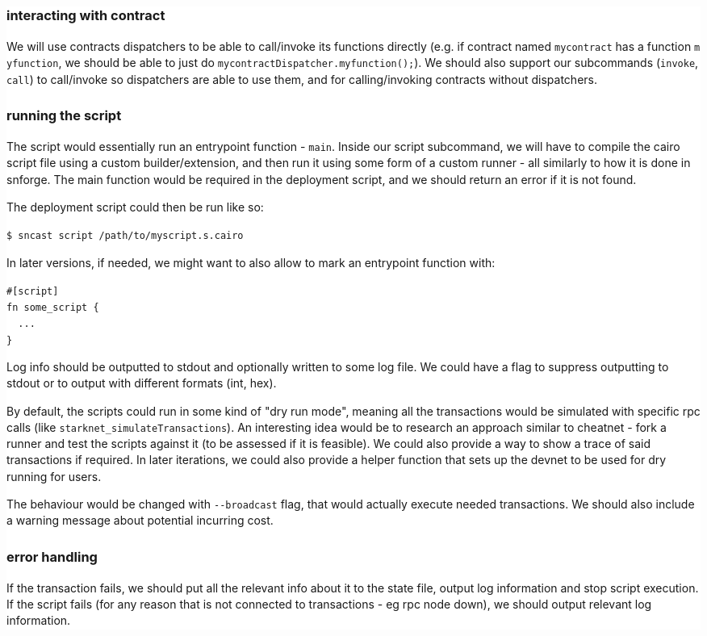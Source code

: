 ### interacting with contract
We will use contracts dispatchers to be able to call/invoke its functions directly 
(e.g. if contract named `mycontract` has a function `myfunction`, we should be able to just do `mycontractDispatcher.myfunction();`).
We should also support our subcommands (`invoke`, `call`) to call/invoke so dispatchers are able to use them, and for calling/invoking 
contracts without dispatchers.

### running the script
The script would essentially run an entrypoint function - `main`. Inside our script subcommand, we will have to compile 
the cairo script file using a custom builder/extension, and then run it using some form of a custom runner - all similarly
to how it is done in snforge.
The main function would be required in the deployment script, and we should return an error if it is not found.

The deployment script could then be run like so:
```bash
$ sncast script /path/to/myscript.s.cairo
```

In later versions, if needed, we might want to also allow to mark an entrypoint function with:
```cairo
#[script]
fn some_script {
  ...
}
```

Log info should be outputted to stdout and optionally written to some log file. 
We could have a flag to suppress outputting to stdout or to output with different formats (int, hex).

By default, the scripts could run in some kind of "dry run mode", meaning all the transactions would be simulated with 
specific rpc calls (like `starknet_simulateTransactions`). An interesting idea would be to research an approach similar 
to cheatnet - fork a runner and test the scripts against it (to be assessed if it is feasible). We could also provide 
a way to show a trace of said transactions if required. In later iterations, we could also provide a helper function
that sets up the devnet to be used for dry running for users.

The behaviour would be changed with `--broadcast` flag, that would actually execute needed transactions. We should also
include a warning message about potential incurring cost.

### error handling
If the transaction fails, we should put all the relevant info about it to the state file, output log information and stop
script execution.
If the script fails (for any reason that is not connected to transactions - eg rpc node down), we should output relevant
log information.
